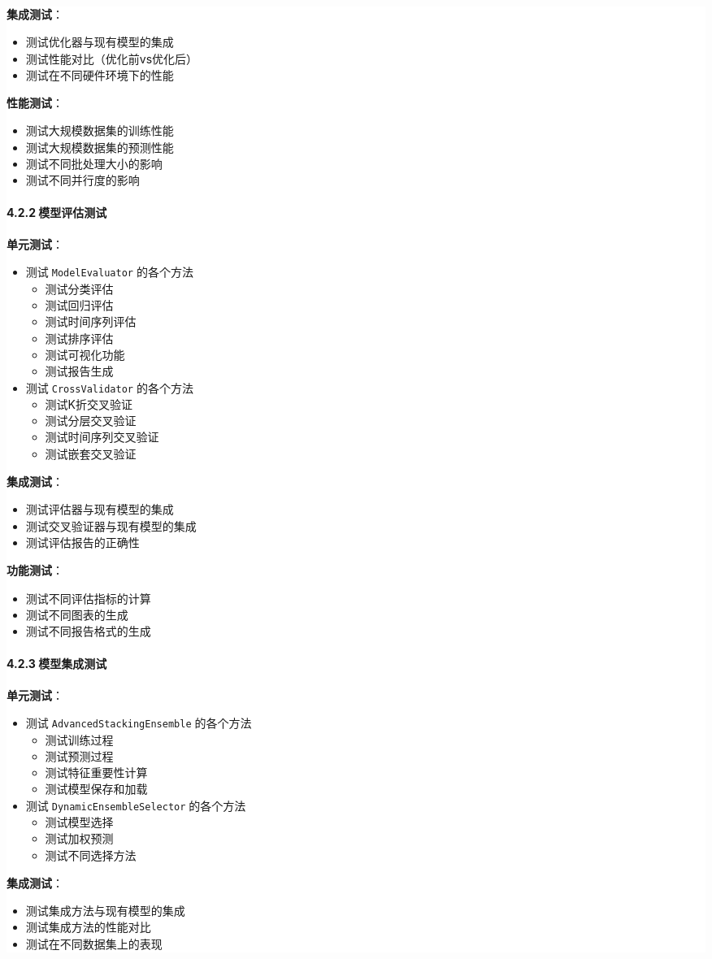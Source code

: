 **集成测试**：
- 测试优化器与现有模型的集成
- 测试性能对比（优化前vs优化后）
- 测试在不同硬件环境下的性能

**性能测试**：
- 测试大规模数据集的训练性能
- 测试大规模数据集的预测性能
- 测试不同批处理大小的影响
- 测试不同并行度的影响

#### 4.2.2 模型评估测试

**单元测试**：
- 测试 `ModelEvaluator` 的各个方法
  - 测试分类评估
  - 测试回归评估
  - 测试时间序列评估
  - 测试排序评估
  - 测试可视化功能
  - 测试报告生成
- 测试 `CrossValidator` 的各个方法
  - 测试K折交叉验证
  - 测试分层交叉验证
  - 测试时间序列交叉验证
  - 测试嵌套交叉验证

**集成测试**：
- 测试评估器与现有模型的集成
- 测试交叉验证器与现有模型的集成
- 测试评估报告的正确性

**功能测试**：
- 测试不同评估指标的计算
- 测试不同图表的生成
- 测试不同报告格式的生成

#### 4.2.3 模型集成测试

**单元测试**：
- 测试 `AdvancedStackingEnsemble` 的各个方法
  - 测试训练过程
  - 测试预测过程
  - 测试特征重要性计算
  - 测试模型保存和加载
- 测试 `DynamicEnsembleSelector` 的各个方法
  - 测试模型选择
  - 测试加权预测
  - 测试不同选择方法

**集成测试**：
- 测试集成方法与现有模型的集成
- 测试集成方法的性能对比
- 测试在不同数据集上的表现

